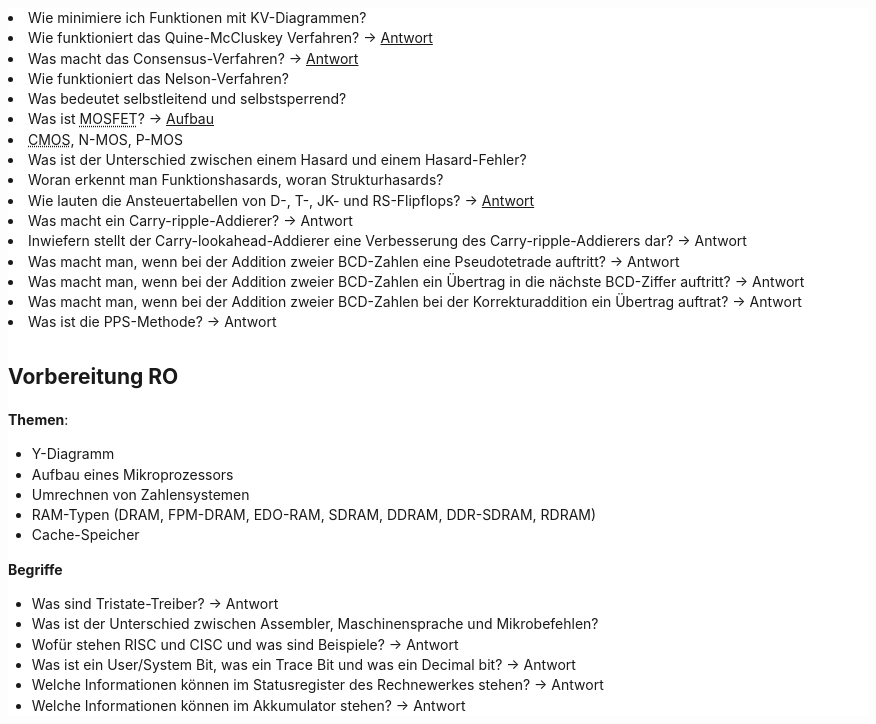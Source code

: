   <li>Wie minimiere ich Funktionen mit KV-Diagrammen?</li>
  <li>Wie funktioniert das Quine-McCluskey Verfahren? &rarr; <a href="../das-quine-mccluskey-verfahren/">Antwort</a></li>
  <li>Was macht das Consensus-Verfahren? &rarr; <a href="../das-consensus-verfahren/">Antwort</a></li>
  <li>Wie funktioniert das Nelson-Verfahren?</li>
  <li>Was bedeutet selbstleitend und selbstsperrend?</li>
  <li>Was ist <abbr title="metal-oxide-semiconductor field-effect transistor">MOSFET</abbr>? &rarr; <a href="http://commons.wikimedia.org/wiki/File:N-Kanal-MOSFET_(Schema).svg">Aufbau</a></li>
  <li><abbr title="Complementary Metal Oxide Semiconductor">CMOS</abbr>, N-MOS, P-MOS</li>
  <li>Was ist der Unterschied zwischen einem Hasard und einem Hasard-Fehler?</li>
  <li>Woran erkennt man Funktionshasards, woran Strukturhasards?</li>
  <li>Wie lauten die Ansteuertabellen von D-, T-, JK- und RS-Flipflops? &rarr; <a href="../flipflops-und-latches/">Antwort</a></li>
  <li>Was macht ein Carry-ripple-Addierer? &rarr; <span class="hint" title="Nutzt zur Addition zweier n-Stelliger Zahlen (n-1) Volladdierer und einen Halbaddierer.">Antwort</span></li>
  <li>Inwiefern stellt der Carry-lookahead-Addierer eine Verbesserung des Carry-ripple-Addierers dar? &rarr; <span class="hint" title="Der Carry-ripple-Addierer rechnet von dem LSB zu dem MSB Schritt f&uuml;r Schritt. Der Carry-Lookahead-Addierer versucht dies zu beschleunigen, indem er die &Uuml;bertr&auml;ge direkt aus den Eingangsvariablen berechnet.">Antwort</span></li>
  <li>Was macht man, wenn bei der Addition zweier BCD-Zahlen eine Pseudotetrade auftritt? &rarr; <span class="hint" title="6 auf die betroffene Tetrade addieren.">Antwort</span></li>
  <li>Was macht man, wenn bei der Addition zweier BCD-Zahlen ein &Uuml;bertrag in die n&auml;chste BCD-Ziffer auftritt? &rarr; <span class="hint" title="6 auf die Stelle addieren, die den &Uuml;bertrag auf die n&auml;chste Stelle verursachte.">Antwort</span></li>
  <li>Was macht man, wenn bei der Addition zweier BCD-Zahlen bei der Korrekturaddition ein &Uuml;bertrag auftrat? &rarr; <span class="hint" title="Nichts.">Antwort</span></li>
  <li>Was ist die PPS-Methode? &rarr; <span class="hint" title="Eine Multiplikationsmethode (Partial Product sum). Siehe DT-VL21.pdf">Antwort</span></li>
</ul>

<h2>Vorbereitung RO</h2>
<strong>Themen</strong>:
<ul>
  <li>Y-Diagramm</li>
  <li>Aufbau eines Mikroprozessors</li>
  <li>Umrechnen von Zahlensystemen</li>
  <li>RAM-Typen (DRAM, FPM-DRAM, EDO-RAM, SDRAM, DDRAM, DDR-SDRAM, RDRAM)</li>
  <li>Cache-Speicher</li>
</ul>

<strong>Begriffe</strong>
<ul>
  <li>Was sind Tristate-Treiber? &rarr; <span class="hint" title="Gatterform, die nicht nur Hi und Lo weiterleiten kann, sondern auch einen dritten, gegen Spannungen beider Polarit&auml;ten, hochohmigen Zustand haben k&ouml;nnen. Dadurch kann z.B. ein Baustein vom Bus abgetrennt werden. Sie dienen zum Abschalten des gleichzeitigen Zugriffs mehrerer Komponenten auf Systembusse.">Antwort</span></li>
  <li>Was ist der Unterschied zwischen <span class="hint" title="Symbolische Repr&auml;sentation der Maschinensprache, die f&uuml;r den Menschen verst&auml;ndlich und anschaulich ist, z.B. add $s2, $s1, $s0">Assembler</span>, <span class="hint" title="Repr&auml;sentation von Anweisungen, die f&uuml;r einen Mikroprozessor unmittelbar verst&auml;ndlich sind, z.B. 00000000110000100011000000100001">Maschinensprache</span> und Mikrobefehlen?</li>
  <li>Wof&uuml;r stehen RISC und CISC und was sind Beispiele? &rarr; <span class="hint" title="Reduced Instruction Set Computer (z.B. MIPS), Complex Instruction Set Computer (z.B. x86)">Antwort</span></li>
  <li>Was ist ein User/System Bit, was ein Trace Bit und was ein Decimal bit? &rarr; <span class="hint" title="Das User/System bit bestimmt, ob sich das System im eingeschr&auml;nkten User-Modus oder im uneingeschr&auml;nktem Systemmodus befindet. Das Trace Bit erlaubt Befehlsabarbeitung im Einzelschritt-Modus zum Debuggen und das Decimal Bit entscheidet, ob Dual oder BCD gerechnet wird.">Antwort</span></li>
  <li>Welche Informationen k&ouml;nnen im Statusregister des Rechnewerkes stehen? &rarr; <span class="hint" title="Carry, Overflow, Zero, Sign, ...">Antwort</span></li>
  <li>Welche Informationen k&ouml;nnen im Akkumulator stehen? &rarr; <span class="hint" title="alle ALU Ergebisse">Antwort</span></li>